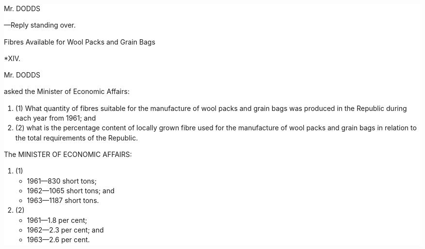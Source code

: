 <from>Mr. DODDS</from>

<p>&#x2014;Reply standing over.</p>

</question>

</oralStatements>

<oralStatements>

<heading>Fibres Available for Wool Packs and Grain Bags</heading>

<question by="#dodds" to="#minister_of_economic_affairs">

<num>*XIV.</num>

<from>Mr. DODDS</from>

<p>asked the Minister of Economic Affairs:</p>

<ol>

<li>(1) What quantity of fibres suitable for the manufacture of wool packs and grain bags was produced in the Republic during each year from 1961; and</li>

<li>(2) what is the percentage content of locally grown fibre used for the manufacture of wool packs and grain bags in relation to the total requirements of the Republic.</li>

</ol>

</question>

<answer by="#minister_of_economic_affairs" to="#dodds">

<from>The MINISTER OF ECONOMIC AFFAIRS:</from>

<ol>

<li>(1)

<ul>

<li>1961&#x2014;830 short tons;</li>

<li>1962&#x2014;1065 short tons; and</li>

<li>1963&#x2014;1187 short tons.</li>

</ul>

</li>

<li>(2)

<ul>

<li>1961&#x2014;1.8 per cent;</li>

<li>1962&#x2014;2.3 per cent; and</li>

<li>1963&#x2014;2.6 per cent.</li>

</ul>

</li>
